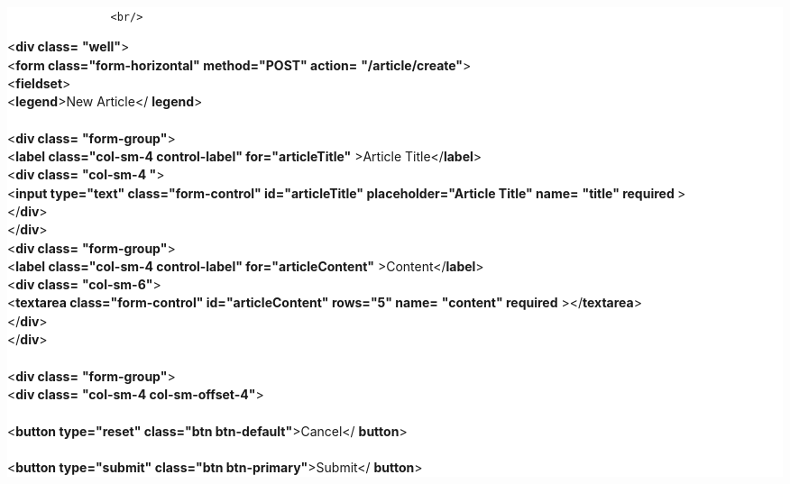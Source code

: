                     <br/>
&lt;<strong>div </strong><strong>class=</strong>                    <strong>"well"</strong>&gt;
                    <br/>
&lt;<strong>form </strong><strong>class=</strong><strong>"form-horizontal" </strong><strong>method=</strong><strong>"POST" </strong><strong>action=</strong>                    <strong>"/article/create"</strong>&gt;
                    <br/>
                    &lt;<strong>fieldset</strong>&gt;
                    <br/>
&lt;<strong>legend</strong>&gt;New Article&lt;/                    <strong>legend</strong>&gt;
                    <br/>
                    <br/>
&lt;<strong>div </strong><strong>class=</strong>                    <strong>"form-group"</strong>&gt;
                    <br/>
&lt;<strong>label </strong><strong>class=</strong><strong>"col-sm-4 control-label" </strong>                    <strong>for=</strong><strong>"articleTitle"</strong>
                    &gt;Article Title&lt;/<strong>label</strong>&gt;
                    <br/>
&lt;<strong>div </strong><strong>class=</strong>                    <strong>"col-sm-4 "</strong>&gt;
                    <br/>
&lt;<strong>input </strong><strong>type=</strong><strong>"text" </strong><strong>class=</strong><strong>"form-control" </strong><strong>id=</strong><strong>"articleTitle" </strong><strong>placeholder=</strong><strong>"Article Title" </strong><strong>name=</strong>                    <strong>"title" </strong><strong>required </strong>&gt;
                    <br/>
                    &lt;/<strong>div</strong>&gt;
                    <br/>
                    &lt;/<strong>div</strong>&gt;
                    <br/>
&lt;<strong>div </strong><strong>class=</strong>                    <strong>"form-group"</strong>&gt;
                    <br/>
&lt;<strong>label </strong><strong>class=</strong><strong>"col-sm-4 control-label" </strong>                    <strong>for=</strong><strong>"articleContent"</strong>
                    &gt;Content&lt;/<strong>label</strong>&gt;
                    <br/>
&lt;<strong>div </strong><strong>class=</strong>                    <strong>"col-sm-6"</strong>&gt;
                    <br/>
&lt;<strong>textarea </strong><strong>class=</strong><strong>"form-control" </strong><strong>id=</strong><strong>"articleContent" </strong><strong>rows=</strong><strong>"5" </strong><strong>name=</strong>                    <strong>"content" </strong><strong>required</strong>
                    &gt;&lt;/<strong>textarea</strong>&gt;
                    <br/>
                    &lt;/<strong>div</strong>&gt;
                    <br/>
                    &lt;/<strong>div</strong>&gt;
                    <br/>
                    <br/>
&lt;<strong>div </strong><strong>class=</strong>                    <strong>"form-group"</strong>&gt;
                    <br/>
&lt;<strong>div </strong><strong>class=</strong>                    <strong>"col-sm-4 col-sm-offset-4"</strong>&gt;
                    <br/>
                    <br/>
&lt;<strong>button </strong><strong>type=</strong><strong>"reset" </strong><strong>class=</strong><strong>"btn btn-default"</strong>&gt;Cancel&lt;/                    <strong>button</strong>&gt;
                    <br/>
                    <br/>
&lt;<strong>button </strong><strong>type=</strong><strong>"submit" </strong><strong>class=</strong><strong>"btn btn-primary"</strong>&gt;Submit&lt;/                    <strong>button</strong>&gt;
                    <br/>